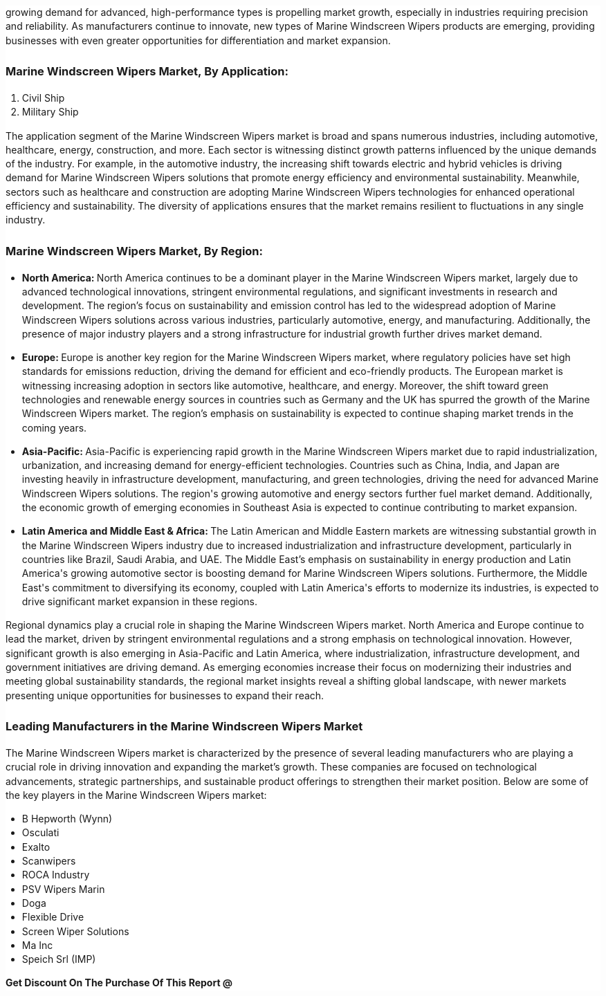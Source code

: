 growing demand for advanced, high-performance types is propelling market growth, especially in industries requiring precision and reliability. As manufacturers continue to innovate, new types of Marine Windscreen Wipers products are emerging, providing businesses with even greater opportunities for differentiation and market expansion.</p><h3>Marine Windscreen Wipers Market,&nbsp;By Application:</h3><ol><li>Civil Ship<li> Military Ship</li></ol><p>The application segment of the Marine Windscreen Wipers market is broad and spans numerous industries, including automotive, healthcare, energy, construction, and more. Each sector is witnessing distinct growth patterns influenced by the unique demands of the industry. For example, in the automotive industry, the increasing shift towards electric and hybrid vehicles is driving demand for Marine Windscreen Wipers solutions that promote energy efficiency and environmental sustainability. Meanwhile, sectors such as healthcare and construction are adopting Marine Windscreen Wipers technologies for enhanced operational efficiency and sustainability. The diversity of applications ensures that the market remains resilient to fluctuations in any single industry.</p><h3>Marine Windscreen Wipers Market, By Region:</h3><ul><li><p><strong>North America:&nbsp;</strong>North America continues to be a dominant player in the Marine Windscreen Wipers market, largely due to advanced technological innovations, stringent environmental regulations, and significant investments in research and development. The region&rsquo;s focus on sustainability and emission control has led to the widespread adoption of Marine Windscreen Wipers solutions across various industries, particularly automotive, energy, and manufacturing. Additionally, the presence of major industry players and a strong infrastructure for industrial growth further drives market demand.</p></li><li><p><strong><strong>Europe:&nbsp;</strong></strong>Europe is another key region for the Marine Windscreen Wipers market, where regulatory policies have set high standards for emissions reduction, driving the demand for efficient and eco-friendly products. The European market is witnessing increasing adoption in sectors like automotive, healthcare, and energy. Moreover, the shift toward green technologies and renewable energy sources in countries such as Germany and the UK has spurred the growth of the Marine Windscreen Wipers market. The region&rsquo;s emphasis on sustainability is expected to continue shaping market trends in the coming years.</p></li><li><p><strong><strong>Asia-Pacific:&nbsp;</strong></strong>Asia-Pacific is experiencing rapid growth in the Marine Windscreen Wipers market due to rapid industrialization, urbanization, and increasing demand for energy-efficient technologies. Countries such as China, India, and Japan are investing heavily in infrastructure development, manufacturing, and green technologies, driving the need for advanced Marine Windscreen Wipers solutions. The region's growing automotive and energy sectors further fuel market demand. Additionally, the economic growth of emerging economies in Southeast Asia is expected to continue contributing to market expansion.</p></li><li><p><strong><strong>Latin America and Middle East &amp; Africa:&nbsp;</strong></strong>The Latin American and Middle Eastern markets are witnessing substantial growth in the Marine Windscreen Wipers industry due to increased industrialization and infrastructure development, particularly in countries like Brazil, Saudi Arabia, and UAE. The Middle East&rsquo;s emphasis on sustainability in energy production and Latin America's growing automotive sector is boosting demand for Marine Windscreen Wipers solutions. Furthermore, the Middle East's commitment to diversifying its economy, coupled with Latin America's efforts to modernize its industries, is expected to drive significant market expansion in these regions.</p></li></ul><p>Regional dynamics play a crucial role in shaping the Marine Windscreen Wipers market. North America and Europe continue to lead the market, driven by stringent environmental regulations and a strong emphasis on technological innovation. However, significant growth is also emerging in Asia-Pacific and Latin America, where industrialization, infrastructure development, and government initiatives are driving demand. As emerging economies increase their focus on modernizing their industries and meeting global sustainability standards, the regional market insights reveal a shifting global landscape, with newer markets presenting unique opportunities for businesses to expand their reach.</p><h3><strong>Leading Manufacturers in the Marine Windscreen Wipers Market</strong></h3><p>The Marine Windscreen Wipers market is characterized by the presence of several leading manufacturers who are playing a crucial role in driving innovation and expanding the market&rsquo;s growth. These companies are focused on technological advancements, strategic partnerships, and sustainable product offerings to strengthen their market position. Below are some of the key players in the Marine Windscreen Wipers market:</p></div><div class="article-main__content" data-test-id="publishing-text-block"><ul><li><span class="">B Hepworth (Wynn)<li> Osculati<li> Exalto<li> Scanwipers<li> ROCA Industry<li> PSV Wipers Marin<li> Doga<li> Flexible Drive<li> Screen Wiper Solutions<li> Ma Inc<li> Speich Srl (IMP)</span></li></ul></div><div class="article-main__content" data-test-id="publishing-text-block"><p><span class="font-[700]"><strong>Get Discount On The Purchase Of This Report @</strong>